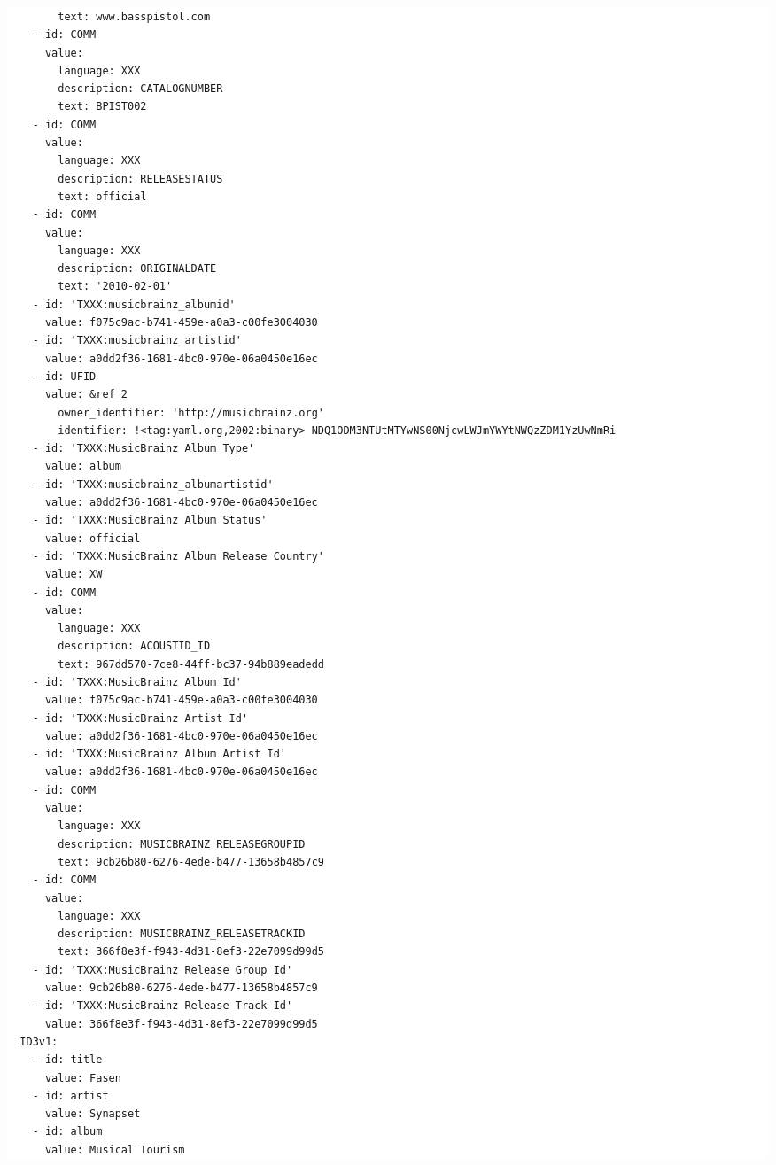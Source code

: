             text: www.basspistol.com
        - id: COMM
          value:
            language: XXX
            description: CATALOGNUMBER
            text: BPIST002
        - id: COMM
          value:
            language: XXX
            description: RELEASESTATUS
            text: official
        - id: COMM
          value:
            language: XXX
            description: ORIGINALDATE
            text: '2010-02-01'
        - id: 'TXXX:musicbrainz_albumid'
          value: f075c9ac-b741-459e-a0a3-c00fe3004030
        - id: 'TXXX:musicbrainz_artistid'
          value: a0dd2f36-1681-4bc0-970e-06a0450e16ec
        - id: UFID
          value: &ref_2
            owner_identifier: 'http://musicbrainz.org'
            identifier: !<tag:yaml.org,2002:binary> NDQ1ODM3NTUtMTYwNS00NjcwLWJmYWYtNWQzZDM1YzUwNmRi
        - id: 'TXXX:MusicBrainz Album Type'
          value: album
        - id: 'TXXX:musicbrainz_albumartistid'
          value: a0dd2f36-1681-4bc0-970e-06a0450e16ec
        - id: 'TXXX:MusicBrainz Album Status'
          value: official
        - id: 'TXXX:MusicBrainz Album Release Country'
          value: XW
        - id: COMM
          value:
            language: XXX
            description: ACOUSTID_ID
            text: 967dd570-7ce8-44ff-bc37-94b889eadedd
        - id: 'TXXX:MusicBrainz Album Id'
          value: f075c9ac-b741-459e-a0a3-c00fe3004030
        - id: 'TXXX:MusicBrainz Artist Id'
          value: a0dd2f36-1681-4bc0-970e-06a0450e16ec
        - id: 'TXXX:MusicBrainz Album Artist Id'
          value: a0dd2f36-1681-4bc0-970e-06a0450e16ec
        - id: COMM
          value:
            language: XXX
            description: MUSICBRAINZ_RELEASEGROUPID
            text: 9cb26b80-6276-4ede-b477-13658b4857c9
        - id: COMM
          value:
            language: XXX
            description: MUSICBRAINZ_RELEASETRACKID
            text: 366f8e3f-f943-4d31-8ef3-22e7099d99d5
        - id: 'TXXX:MusicBrainz Release Group Id'
          value: 9cb26b80-6276-4ede-b477-13658b4857c9
        - id: 'TXXX:MusicBrainz Release Track Id'
          value: 366f8e3f-f943-4d31-8ef3-22e7099d99d5
      ID3v1:
        - id: title
          value: Fasen
        - id: artist
          value: Synapset
        - id: album
          value: Musical Tourism